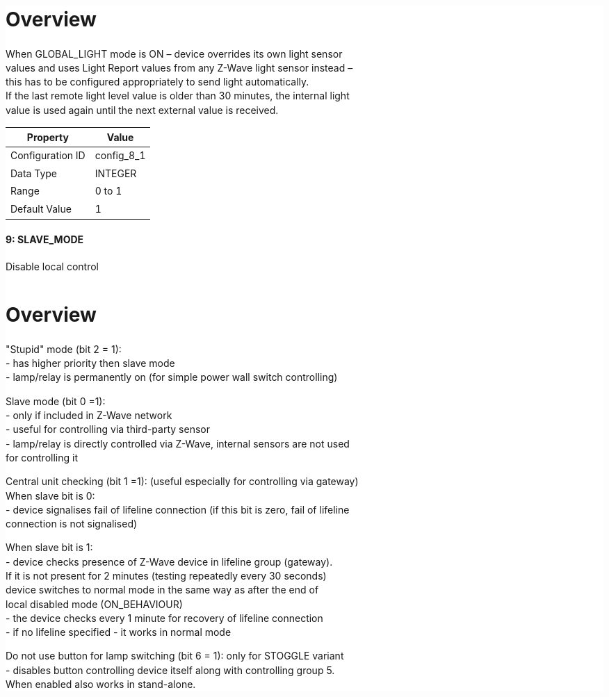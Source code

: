 # Overview #

When GLOBAL\_LIGHT mode is ON – device overrides its own light sensor  
values and uses Light Report values from any Z-Wave light sensor instead –  
this has to be configured appropriately to send light automatically.  
If the last remote light level value is older than 30 minutes, the internal light  
value is used again until the next external value is received.


| Property         | Value    |
|------------------|----------|
| Configuration ID | config_8_1 |
| Data Type        | INTEGER |
| Range | 0 to 1 |
| Default Value | 1 |






#### 9: SLAVE_MODE

Disable local control  


# Overview #

"Stupid" mode (bit 2 = 1):  
\- has higher priority then slave mode  
\- lamp/relay is permanently on (for simple power wall switch controlling)

Slave mode (bit 0 =1):  
\- only if included in Z-Wave network  
\- useful for controlling via third-party sensor  
\- lamp/relay is directly controlled via Z-Wave, internal sensors are not used  
for controlling it

Central unit checking (bit 1 =1): (useful especially for controlling via gateway)  
When slave bit is 0:  
\- device signalises fail of lifeline connection (if this bit is zero, fail of lifeline  
connection is not signalised)

When slave bit is 1:  
\- device checks presence of Z-Wave device in lifeline group (gateway).  
If it is not present for 2 minutes (testing repeatedly every 30 seconds)  
device switches to normal mode in the same way as after the end of  
local disabled mode (ON\_BEHAVIOUR)  
\- the device checks every 1 minute for recovery of lifeline connection  
\- if no lifeline specified - it works in normal mode

Do not use button for lamp switching (bit 6 = 1): only for STOGGLE variant  
\- disables button controlling device itself along with controlling group 5.  
When enabled also works in stand-alone.
